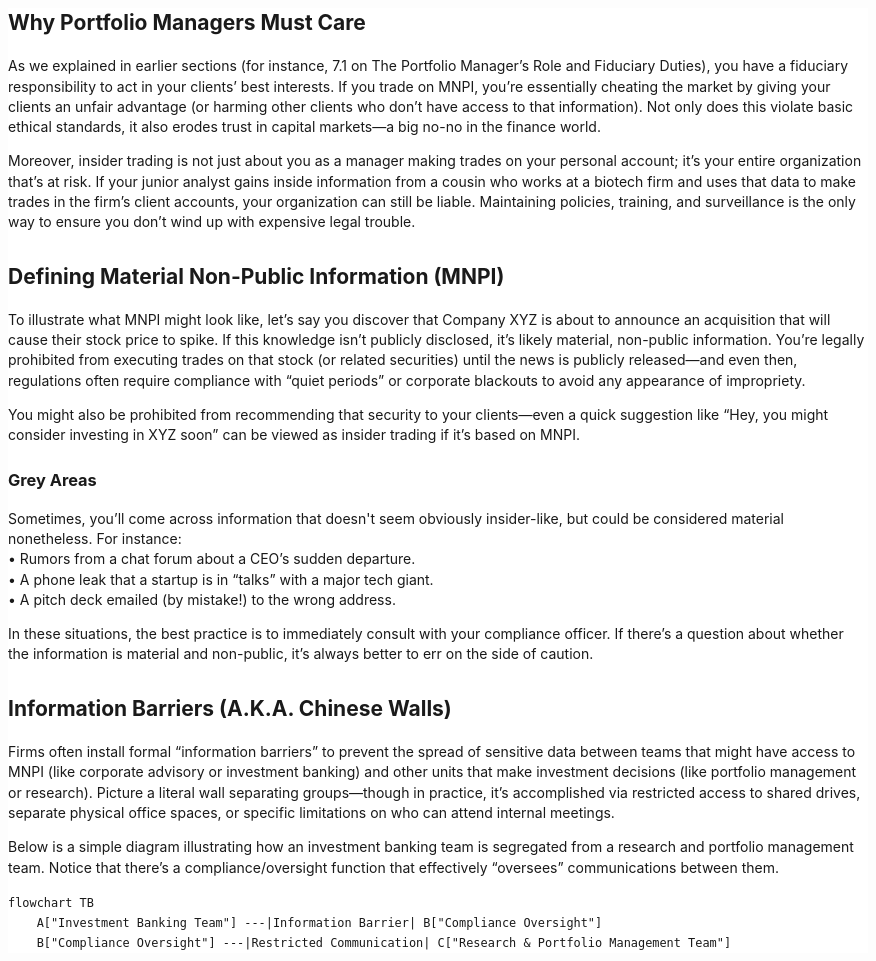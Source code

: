 ## Why Portfolio Managers Must Care

As we explained in earlier sections (for instance, 7.1 on The Portfolio Manager’s Role and Fiduciary Duties), you have a fiduciary responsibility to act in your clients’ best interests. If you trade on MNPI, you’re essentially cheating the market by giving your clients an unfair advantage (or harming other clients who don’t have access to that information). Not only does this violate basic ethical standards, it also erodes trust in capital markets—a big no-no in the finance world.

Moreover, insider trading is not just about you as a manager making trades on your personal account; it’s your entire organization that’s at risk. If your junior analyst gains inside information from a cousin who works at a biotech firm and uses that data to make trades in the firm’s client accounts, your organization can still be liable. Maintaining policies, training, and surveillance is the only way to ensure you don’t wind up with expensive legal trouble.

## Defining Material Non-Public Information (MNPI)

To illustrate what MNPI might look like, let’s say you discover that Company XYZ is about to announce an acquisition that will cause their stock price to spike. If this knowledge isn’t publicly disclosed, it’s likely material, non-public information. You’re legally prohibited from executing trades on that stock (or related securities) until the news is publicly released—and even then, regulations often require compliance with “quiet periods” or corporate blackouts to avoid any appearance of impropriety.  

You might also be prohibited from recommending that security to your clients—even a quick suggestion like “Hey, you might consider investing in XYZ soon” can be viewed as insider trading if it’s based on MNPI.  

### Grey Areas

Sometimes, you’ll come across information that doesn't seem obviously insider-like, but could be considered material nonetheless. For instance:  
• Rumors from a chat forum about a CEO’s sudden departure.  
• A phone leak that a startup is in “talks” with a major tech giant.  
• A pitch deck emailed (by mistake!) to the wrong address.  

In these situations, the best practice is to immediately consult with your compliance officer. If there’s a question about whether the information is material and non-public, it’s always better to err on the side of caution.

## Information Barriers (A.K.A. Chinese Walls)

Firms often install formal “information barriers” to prevent the spread of sensitive data between teams that might have access to MNPI (like corporate advisory or investment banking) and other units that make investment decisions (like portfolio management or research). Picture a literal wall separating groups—though in practice, it’s accomplished via restricted access to shared drives, separate physical office spaces, or specific limitations on who can attend internal meetings.

Below is a simple diagram illustrating how an investment banking team is segregated from a research and portfolio management team. Notice that there’s a compliance/oversight function that effectively “oversees” communications between them.

```mermaid
flowchart TB
    A["Investment Banking Team"] ---|Information Barrier| B["Compliance Oversight"]
    B["Compliance Oversight"] ---|Restricted Communication| C["Research & Portfolio Management Team"]
```
